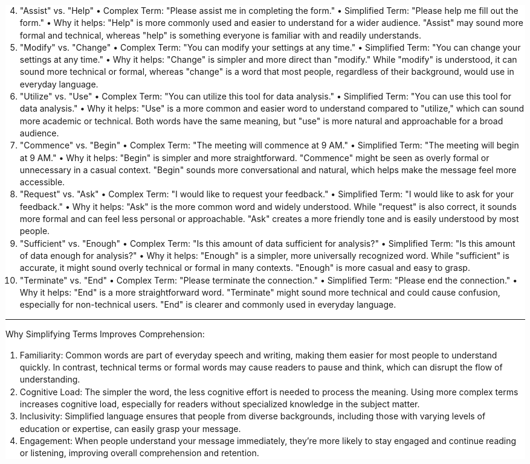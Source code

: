 4. "Assist" vs. "Help"
•	Complex Term: "Please assist me in completing the form."
•	Simplified Term: "Please help me fill out the form."
•	Why it helps: "Help" is more commonly used and easier to understand for a wider audience. "Assist" may sound more formal and technical, whereas "help" is something everyone is familiar with and readily understands.
5. "Modify" vs. "Change"
•	Complex Term: "You can modify your settings at any time."
•	Simplified Term: "You can change your settings at any time."
•	Why it helps: "Change" is simpler and more direct than "modify." While "modify" is understood, it can sound more technical or formal, whereas "change" is a word that most people, regardless of their background, would use in everyday language.
6. "Utilize" vs. "Use"
•	Complex Term: "You can utilize this tool for data analysis."
•	Simplified Term: "You can use this tool for data analysis."
•	Why it helps: "Use" is a more common and easier word to understand compared to "utilize," which can sound more academic or technical. Both words have the same meaning, but "use" is more natural and approachable for a broad audience.
7. "Commence" vs. "Begin"
•	Complex Term: "The meeting will commence at 9 AM."
•	Simplified Term: "The meeting will begin at 9 AM."
•	Why it helps: "Begin" is simpler and more straightforward. "Commence" might be seen as overly formal or unnecessary in a casual context. "Begin" sounds more conversational and natural, which helps make the message feel more accessible.
8. "Request" vs. "Ask"
•	Complex Term: "I would like to request your feedback."
•	Simplified Term: "I would like to ask for your feedback."
•	Why it helps: "Ask" is the more common word and widely understood. While "request" is also correct, it sounds more formal and can feel less personal or approachable. "Ask" creates a more friendly tone and is easily understood by most people.
9. "Sufficient" vs. "Enough"
•	Complex Term: "Is this amount of data sufficient for analysis?"
•	Simplified Term: "Is this amount of data enough for analysis?"
•	Why it helps: "Enough" is a simpler, more universally recognized word. While "sufficient" is accurate, it might sound overly technical or formal in many contexts. "Enough" is more casual and easy to grasp.
10. "Terminate" vs. "End"
•	Complex Term: "Please terminate the connection."
•	Simplified Term: "Please end the connection."
•	Why it helps: "End" is a more straightforward word. "Terminate" might sound more technical and could cause confusion, especially for non-technical users. "End" is clearer and commonly used in everyday language.
________________________________________
Why Simplifying Terms Improves Comprehension:
1.	Familiarity: Common words are part of everyday speech and writing, making them easier for most people to understand quickly. In contrast, technical terms or formal words may cause readers to pause and think, which can disrupt the flow of understanding.
2.	Cognitive Load: The simpler the word, the less cognitive effort is needed to process the meaning. Using more complex terms increases cognitive load, especially for readers without specialized knowledge in the subject matter.
3.	Inclusivity: Simplified language ensures that people from diverse backgrounds, including those with varying levels of education or expertise, can easily grasp your message.
4.	Engagement: When people understand your message immediately, they’re more likely to stay engaged and continue reading or listening, improving overall comprehension and retention.

